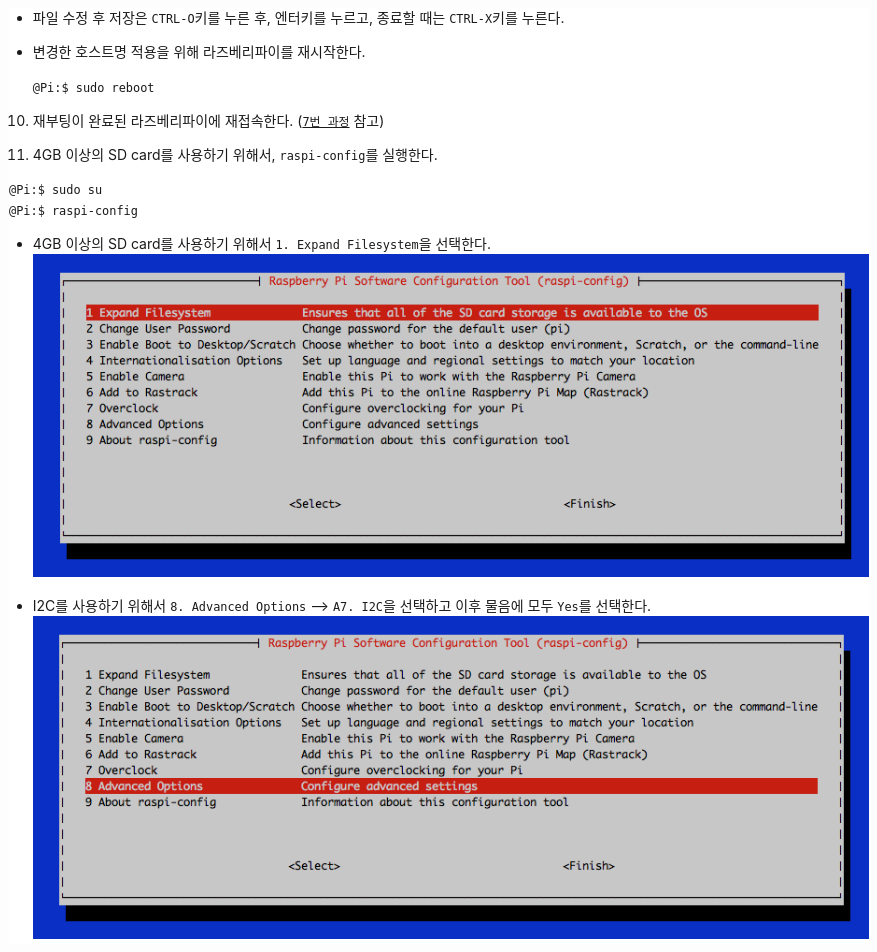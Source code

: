 - 파일 수정 후 저장은 `CTRL-O`키를 누른 후, 엔터키를 누르고, 종료할 때는 `CTRL-X`키를 누른다.

- 변경한 호스트명 적용을 위해 라즈베리파이를 재시작한다.

  ```bash
  @Pi:$ sudo reboot
  ```

10) 재부팅이 완료된 라즈베리파이에 재접속한다. ([`7번 과정`](#id-pi-setting-seventh) 참고)


11) 4GB 이상의 SD card를 사용하기 위해서, `raspi-config`를 실행한다.

```bash
@Pi:$ sudo su
@Pi:$ raspi-config
```

   
- 4GB 이상의 SD card를 사용하기 위해서 `1. Expand Filesystem`을 선택한다.
  ![Raspberry Pi Setting File sytsem](/assets/expand_file_system.png)

   
- I2C를 사용하기 위해서 `8. Advanced Options` --> `A7. I2C`을 선택하고 이후 물음에 모두 `Yes`를 선택한다.
  ![Raspberry Pi Setting advanced options](/assets/advanced_options.png)